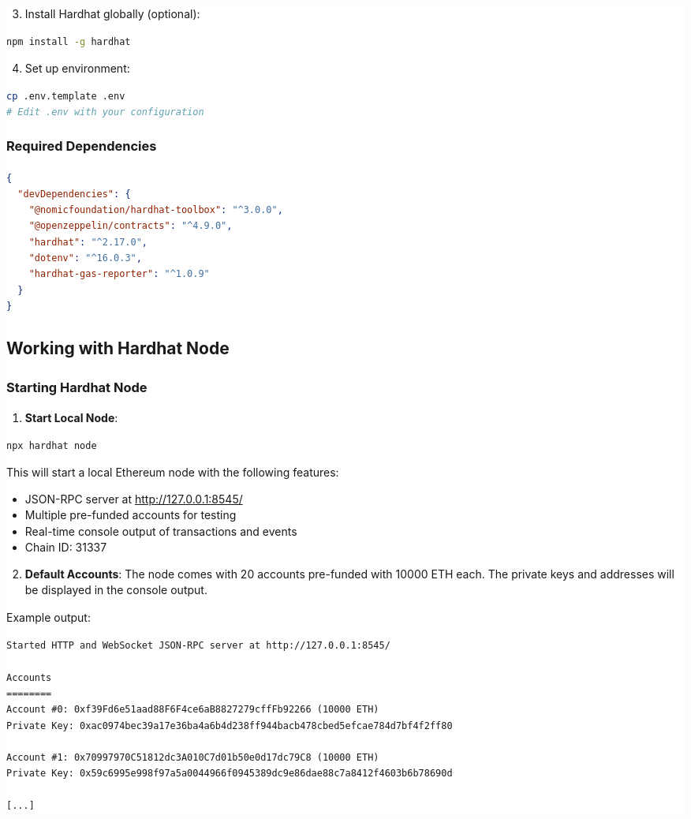 3. Install Hardhat globally (optional):
```bash
npm install -g hardhat
```

4. Set up environment:
```bash
cp .env.template .env
# Edit .env with your configuration
```

### Required Dependencies
```json
{
  "devDependencies": {
    "@nomicfoundation/hardhat-toolbox": "^3.0.0",
    "@openzeppelin/contracts": "^4.9.0",
    "hardhat": "^2.17.0",
    "dotenv": "^16.0.3",
    "hardhat-gas-reporter": "^1.0.9"
  }
}
```


## Working with Hardhat Node

### Starting Hardhat Node

1. **Start Local Node**:
```bash
npx hardhat node
```
This will start a local Ethereum node with the following features:
- JSON-RPC server at http://127.0.0.1:8545/
- Multiple pre-funded accounts for testing
- Real-time console output of transactions and events
- Chain ID: 31337

2. **Default Accounts**:
The node comes with 20 accounts pre-funded with 10000 ETH each. The private keys and addresses will be displayed in the console output.

Example output:
```
Started HTTP and WebSocket JSON-RPC server at http://127.0.0.1:8545/

Accounts
========
Account #0: 0xf39Fd6e51aad88F6F4ce6aB8827279cffFb92266 (10000 ETH)
Private Key: 0xac0974bec39a17e36ba4a6b4d238ff944bacb478cbed5efcae784d7bf4f2ff80

Account #1: 0x70997970C51812dc3A010C7d01b50e0d17dc79C8 (10000 ETH)
Private Key: 0x59c6995e998f97a5a0044966f0945389dc9e86dae88c7a8412f4603b6b78690d

[...]
```
